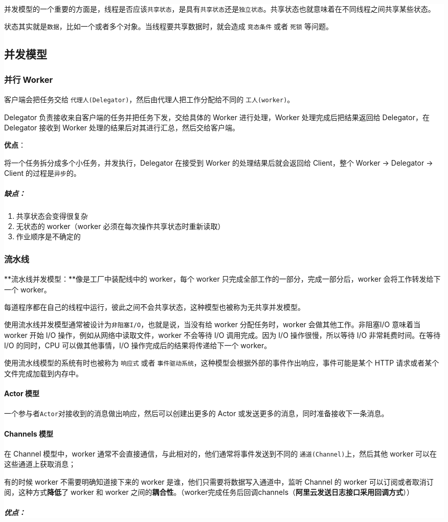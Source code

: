 并发模型的一个重要的方面是，线程是否应该`共享状态`，是具有`共享状态`还是`独立状态`。共享状态也就意味着在不同线程之间共享某些状态。

状态其实就是`数据`，比如一个或者多个对象。当线程要共享数据时，就会造成 `竞态条件` 或者 `死锁` 等问题。



## 并发模型

### 并行 Worker

客户端会把任务交给 `代理人(Delegator)`，然后由代理人把工作分配给不同的 `工人(worker)`。

Delegator 负责接收来自客户端的任务并把任务下发，交给具体的 Worker 进行处理，Worker 处理完成后把结果返回给 Delegator，在 Delegator 接收到 Worker 处理的结果后对其进行汇总，然后交给客户端。



**优点**：

将一个任务拆分成多个小任务，并发执行，Delegator 在接受到 Worker 的处理结果后就会返回给 Client，整个 Worker -> Delegator -> Client 的过程是`异步`的。



##### 缺点：

1. 共享状态会变得很复杂
2. 无状态的 worker（worker 必须在每次操作共享状态时重新读取）
3. 作业顺序是不确定的



### 流水线

**流水线并发模型：**像是工厂中装配线中的 worker，每个 worker 只完成全部工作的一部分，完成一部分后，worker 会将工作转发给下一个 worker。

每道程序都在自己的线程中运行，彼此之间不会共享状态，这种模型也被称为无共享并发模型。



使用流水线并发模型通常被设计为`非阻塞I/O`，也就是说，当没有给 worker 分配任务时，worker 会做其他工作。非阻塞I/O 意味着当 worker 开始 I/O 操作，例如从网络中读取文件，worker 不会等待 I/O 调用完成。因为 I/O 操作很慢，所以等待 I/O 非常耗费时间。在等待 I/O 的同时，CPU 可以做其他事情，I/O 操作完成后的结果将传递给下一个 worker。



使用流水线模型的系统有时也被称为 `响应式` 或者 `事件驱动系统`，这种模型会根据外部的事件作出响应，事件可能是某个 HTTP 请求或者某个文件完成加载到内存中。



#### Actor 模型

一个参与者`Actor`对接收到的消息做出响应，然后可以创建出更多的 Actor 或发送更多的消息，同时准备接收下一条消息。

#### Channels 模型

在 Channel 模型中，worker 通常不会直接通信，与此相对的，他们通常将事件发送到不同的 `通道(Channel)`上，然后其他 worker 可以在这些通道上获取消息；

有的时候 worker 不需要明确知道接下来的 worker 是谁，他们只需要将数据写入通道中，监听 Channel 的 worker 可以订阅或者取消订阅，这种方式**降低**了 worker 和 worker 之间的**耦合性**。（worker完成任务后回调channels（**阿里云发送日志接口采用回调方式**））



##### 优点：
